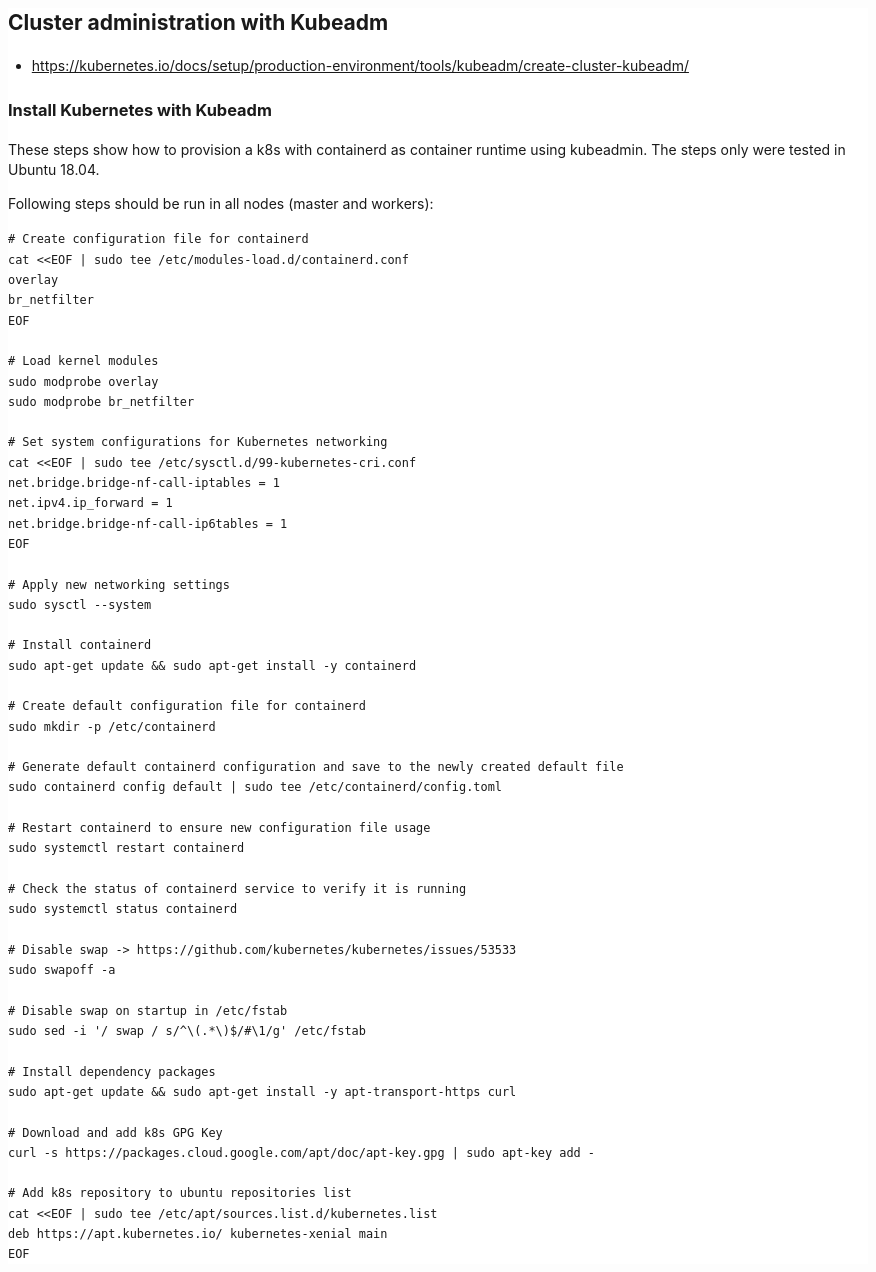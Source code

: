 ## Cluster administration with Kubeadm

* https://kubernetes.io/docs/setup/production-environment/tools/kubeadm/create-cluster-kubeadm/

### Install Kubernetes with Kubeadm

These steps show how to provision a k8s with containerd as container runtime using kubeadmin. The steps only were tested in Ubuntu 18.04.

Following steps should be run in all nodes (master and workers):

```text
# Create configuration file for containerd
cat <<EOF | sudo tee /etc/modules-load.d/containerd.conf
overlay
br_netfilter
EOF

# Load kernel modules
sudo modprobe overlay
sudo modprobe br_netfilter

# Set system configurations for Kubernetes networking
cat <<EOF | sudo tee /etc/sysctl.d/99-kubernetes-cri.conf
net.bridge.bridge-nf-call-iptables = 1
net.ipv4.ip_forward = 1
net.bridge.bridge-nf-call-ip6tables = 1
EOF

# Apply new networking settings
sudo sysctl --system

# Install containerd
sudo apt-get update && sudo apt-get install -y containerd

# Create default configuration file for containerd
sudo mkdir -p /etc/containerd

# Generate default containerd configuration and save to the newly created default file
sudo containerd config default | sudo tee /etc/containerd/config.toml

# Restart containerd to ensure new configuration file usage
sudo systemctl restart containerd

# Check the status of containerd service to verify it is running
sudo systemctl status containerd

# Disable swap -> https://github.com/kubernetes/kubernetes/issues/53533
sudo swapoff -a

# Disable swap on startup in /etc/fstab
sudo sed -i '/ swap / s/^\(.*\)$/#\1/g' /etc/fstab

# Install dependency packages
sudo apt-get update && sudo apt-get install -y apt-transport-https curl

# Download and add k8s GPG Key
curl -s https://packages.cloud.google.com/apt/doc/apt-key.gpg | sudo apt-key add -

# Add k8s repository to ubuntu repositories list
cat <<EOF | sudo tee /etc/apt/sources.list.d/kubernetes.list
deb https://apt.kubernetes.io/ kubernetes-xenial main
EOF

```